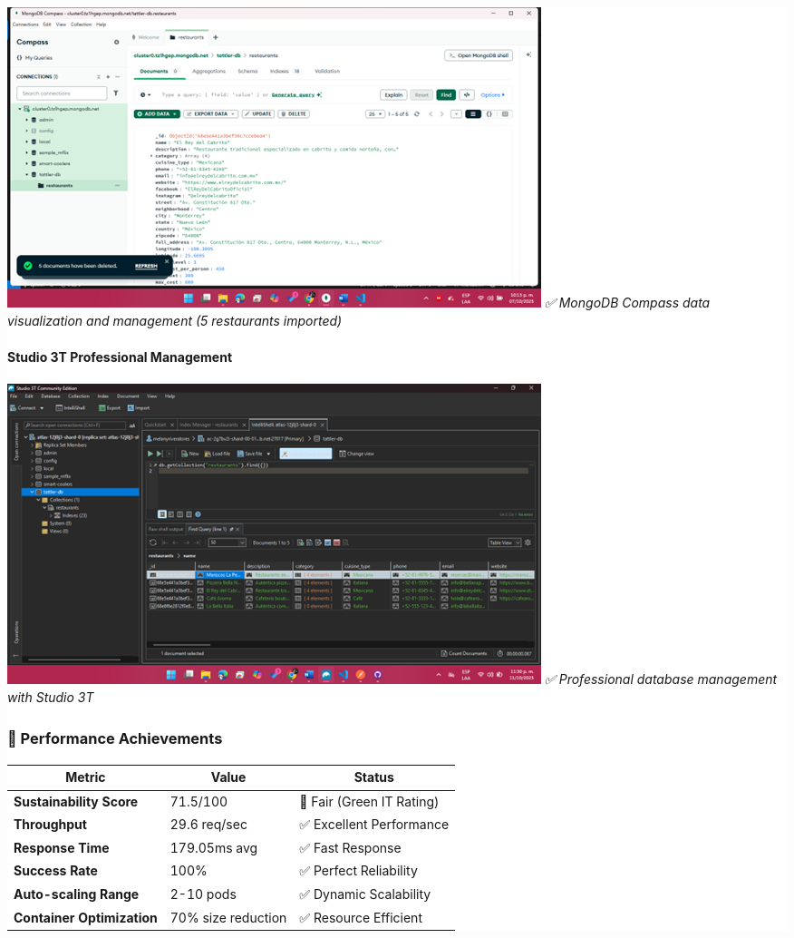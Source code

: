![Data Visualization](./screenshots/data-view-compass.png)
*✅ MongoDB Compass data visualization and management (5 restaurants imported)*

#### **Studio 3T Professional Management**
![Studio 3T Management](./screenshots/studio_3t_datos_restaurant.png)
*✅ Professional database management with Studio 3T*

### 🎯 Performance Achievements

| Metric | Value | Status |
|--------|-------|--------|
| **Sustainability Score** | 71.5/100 | 🌱 Fair (Green IT Rating) |
| **Throughput** | 29.6 req/sec | ✅ Excellent Performance |
| **Response Time** | 179.05ms avg | ✅ Fast Response |
| **Success Rate** | 100% | ✅ Perfect Reliability |
| **Auto-scaling Range** | 2-10 pods | ✅ Dynamic Scalability |
| **Container Optimization** | 70% size reduction | ✅ Resource Efficient |
